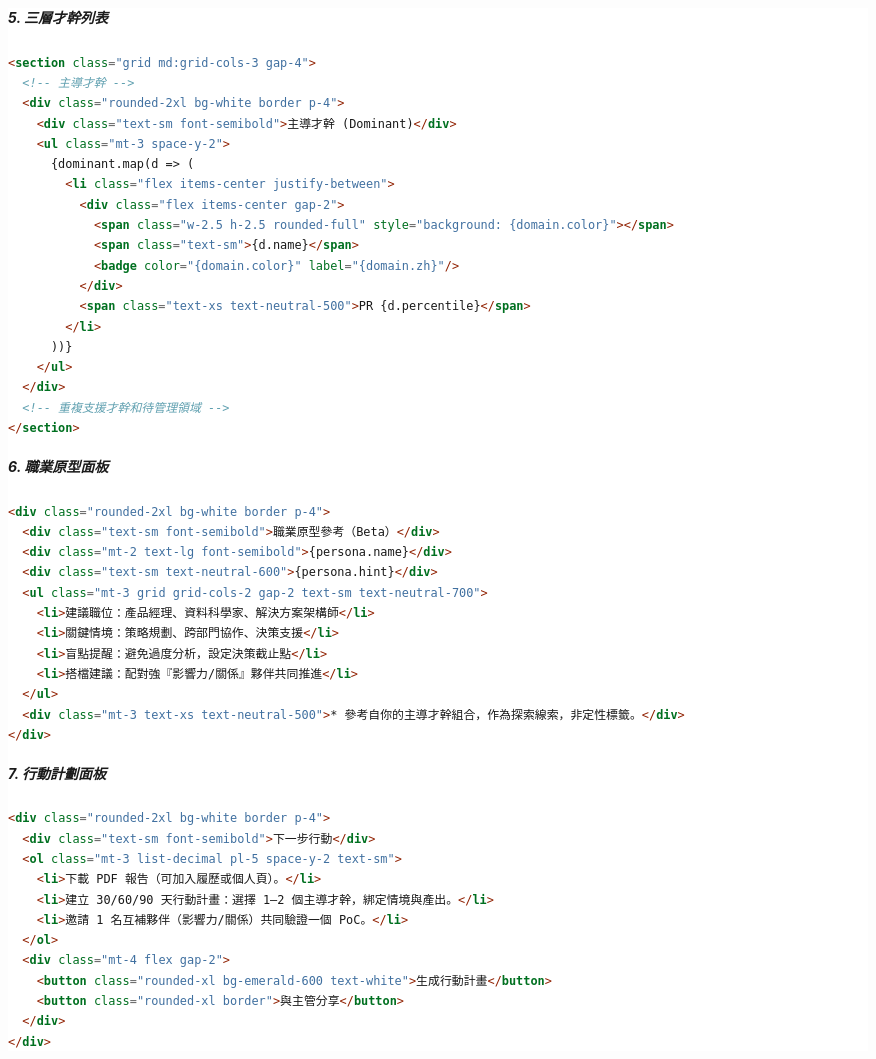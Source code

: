 ##### 5. 三層才幹列表
```html
<section class="grid md:grid-cols-3 gap-4">
  <!-- 主導才幹 -->
  <div class="rounded-2xl bg-white border p-4">
    <div class="text-sm font-semibold">主導才幹 (Dominant)</div>
    <ul class="mt-3 space-y-2">
      {dominant.map(d => (
        <li class="flex items-center justify-between">
          <div class="flex items-center gap-2">
            <span class="w-2.5 h-2.5 rounded-full" style="background: {domain.color}"></span>
            <span class="text-sm">{d.name}</span>
            <badge color="{domain.color}" label="{domain.zh}"/>
          </div>
          <span class="text-xs text-neutral-500">PR {d.percentile}</span>
        </li>
      ))}
    </ul>
  </div>
  <!-- 重複支援才幹和待管理領域 -->
</section>
```

##### 6. 職業原型面板
```html
<div class="rounded-2xl bg-white border p-4">
  <div class="text-sm font-semibold">職業原型參考（Beta）</div>
  <div class="mt-2 text-lg font-semibold">{persona.name}</div>
  <div class="text-sm text-neutral-600">{persona.hint}</div>
  <ul class="mt-3 grid grid-cols-2 gap-2 text-sm text-neutral-700">
    <li>建議職位：產品經理、資料科學家、解決方案架構師</li>
    <li>關鍵情境：策略規劃、跨部門協作、決策支援</li>
    <li>盲點提醒：避免過度分析，設定決策截止點</li>
    <li>搭檔建議：配對強『影響力/關係』夥伴共同推進</li>
  </ul>
  <div class="mt-3 text-xs text-neutral-500">* 參考自你的主導才幹組合，作為探索線索，非定性標籤。</div>
</div>
```

##### 7. 行動計劃面板
```html
<div class="rounded-2xl bg-white border p-4">
  <div class="text-sm font-semibold">下一步行動</div>
  <ol class="mt-3 list-decimal pl-5 space-y-2 text-sm">
    <li>下載 PDF 報告（可加入履歷或個人頁）。</li>
    <li>建立 30/60/90 天行動計畫：選擇 1–2 個主導才幹，綁定情境與產出。</li>
    <li>邀請 1 名互補夥伴（影響力/關係）共同驗證一個 PoC。</li>
  </ol>
  <div class="mt-4 flex gap-2">
    <button class="rounded-xl bg-emerald-600 text-white">生成行動計畫</button>
    <button class="rounded-xl border">與主管分享</button>
  </div>
</div>
```
